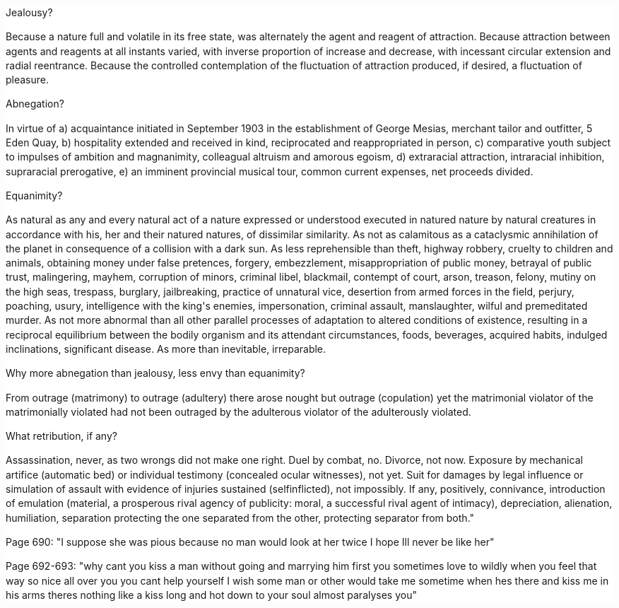 Jealousy?

Because a nature full and volatile in its free state, was alternately the agent and reagent of attraction. Because attraction between agents and reagents at all instants varied, with inverse proportion of increase and decrease, with incessant circular extension and radial reentrance. Because the controlled contemplation of the fluctuation of attraction produced, if desired, a fluctuation of pleasure.

Abnegation?

In virtue of a) acquaintance initiated in September 1903 in the establishment of George Mesias, merchant tailor and outfitter, 5 Eden Quay, b) hospitality extended and received in kind, reciprocated and reappropriated in person, c) comparative youth subject to impulses of ambition and magnanimity, colleagual altruism and amorous egoism, d) extraracial attraction, intraracial inhibition, supraracial prerogative, e) an imminent provincial musical tour, common current expenses, net proceeds divided.

Equanimity?

As natural as any and every natural act of a nature expressed or understood executed in natured nature by natural creatures in accordance with his, her and their natured natures, of dissimilar similarity. As not as calamitous as a cataclysmic annihilation of the planet in consequence of a collision with a dark sun. As less reprehensible than theft, highway robbery, cruelty to children and animals, obtaining money under false pretences, forgery, embezzlement, misappropriation of public money, betrayal of public trust, malingering, mayhem, corruption of minors, criminal libel, blackmail, contempt of court, arson, treason, felony, mutiny on the high seas, trespass, burglary, jailbreaking, practice of unnatural vice, desertion from armed forces in the field, perjury, poaching, usury, intelligence with the king's enemies, impersonation, criminal assault, manslaughter, wilful and premeditated murder. As not more abnormal than all other parallel processes of adaptation to altered conditions of existence, resulting in a reciprocal equilibrium between the bodily organism and its attendant circumstances, foods, beverages, acquired habits, indulged inclinations, significant disease. As more than inevitable, irreparable.

Why more abnegation than jealousy, less envy than equanimity?

From outrage (matrimony) to outrage (adultery) there arose nought but outrage (copulation) yet the matrimonial violator of the matrimonially violated had not been outraged by the adulterous violator of the adulterously violated.

What retribution, if any?

Assassination, never, as two wrongs did not make one right. Duel by combat, no. Divorce, not now. Exposure by mechanical artifice (automatic bed) or individual testimony (concealed ocular witnesses), not yet. Suit for damages by legal influence or simulation of assault with evidence of injuries sustained (selfinflicted), not impossibly. If any, positively, connivance, introduction of emulation (material, a prosperous rival agency of publicity: moral, a successful rival agent of intimacy), depreciation, alienation, humiliation, separation protecting the one separated from the other, protecting separator from both."

Page 690:
"I suppose she was pious because no man would look at her twice I hope Ill never be like her"

Page 692-693:
"why cant you kiss a man without going and marrying him first you sometimes love to wildly when you feel that way so nice all over you you cant help yourself I wish some man or other would take me sometime when hes there and kiss me in his arms theres nothing like a kiss long and hot down to your soul almost paralyses you"
